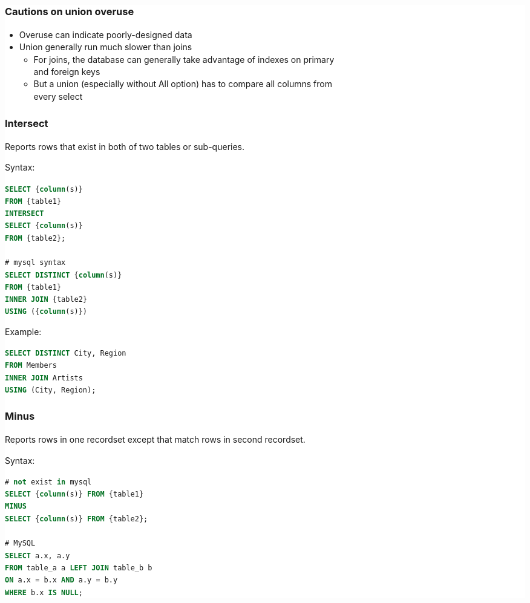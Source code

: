 ### Cautions on union overuse

* Overuse can indicate poorly-designed data
* Union generally run much slower than joins
  * For joins, the database can generally take advantage of indexes on primary  
  and foreign keys
  * But a union (especially without All option) has to compare all columns from  
  every select

### Intersect

Reports rows that exist in both of two tables or sub-queries.

Syntax:

```sql
SELECT {column(s)}
FROM {table1}
INTERSECT
SELECT {column(s)}
FROM {table2};

# mysql syntax
SELECT DISTINCT {column(s)}
FROM {table1}
INNER JOIN {table2}
USING ({column(s)})
```

Example:

```sql
SELECT DISTINCT City, Region
FROM Members
INNER JOIN Artists
USING (City, Region);
```

### Minus

Reports rows in one recordset except that match rows in second recordset.

Syntax:

```sql
# not exist in mysql
SELECT {column(s)} FROM {table1}
MINUS
SELECT {column(s)} FROM {table2};

# MySQL
SELECT a.x, a.y
FROM table_a a LEFT JOIN table_b b
ON a.x = b.x AND a.y = b.y
WHERE b.x IS NULL;
```
